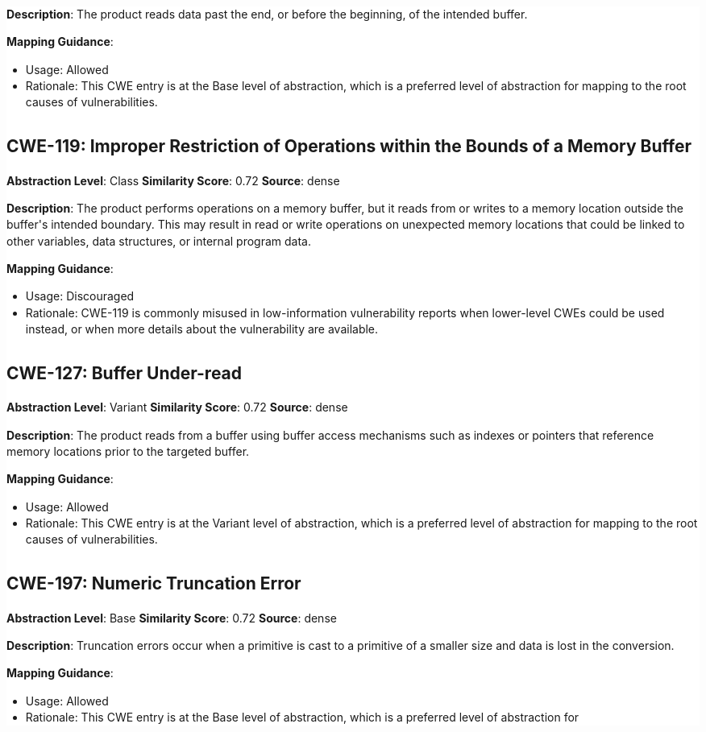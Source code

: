 **Description**:
The product reads data past the end, or before the beginning, of the intended buffer.

**Mapping Guidance**:
- Usage: Allowed
- Rationale: This CWE entry is at the Base level of abstraction, which is a preferred level of abstraction for mapping to the root causes of vulnerabilities.

## CWE-119: Improper Restriction of Operations within the Bounds of a Memory Buffer
**Abstraction Level**: Class
**Similarity Score**: 0.72
**Source**: dense

**Description**:
The product performs operations on a memory buffer, but it reads from or writes to a memory location outside the buffer's intended boundary. This may result in read or write operations on unexpected memory locations that could be linked to other variables, data structures, or internal program data.

**Mapping Guidance**:
- Usage: Discouraged
- Rationale: CWE-119 is commonly misused in low-information vulnerability reports when lower-level CWEs could be used instead, or when more details about the vulnerability are available.

## CWE-127: Buffer Under-read
**Abstraction Level**: Variant
**Similarity Score**: 0.72
**Source**: dense

**Description**:
The product reads from a buffer using buffer access mechanisms such as indexes or pointers that reference memory locations prior to the targeted buffer.

**Mapping Guidance**:
- Usage: Allowed
- Rationale: This CWE entry is at the Variant level of abstraction, which is a preferred level of abstraction for mapping to the root causes of vulnerabilities.

## CWE-197: Numeric Truncation Error
**Abstraction Level**: Base
**Similarity Score**: 0.72
**Source**: dense

**Description**:
Truncation errors occur when a primitive is cast to a primitive of a smaller size and data is lost in the conversion.

**Mapping Guidance**:
- Usage: Allowed
- Rationale: This CWE entry is at the Base level of abstraction, which is a preferred level of abstraction for